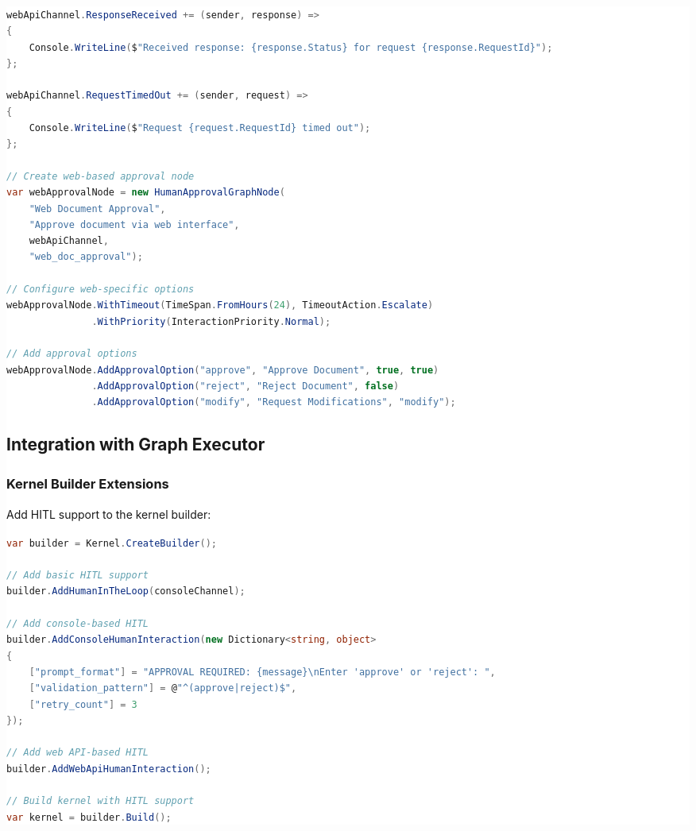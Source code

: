 ```csharp
webApiChannel.ResponseReceived += (sender, response) =>
{
    Console.WriteLine($"Received response: {response.Status} for request {response.RequestId}");
};

webApiChannel.RequestTimedOut += (sender, request) =>
{
    Console.WriteLine($"Request {request.RequestId} timed out");
};

// Create web-based approval node
var webApprovalNode = new HumanApprovalGraphNode(
    "Web Document Approval",
    "Approve document via web interface",
    webApiChannel,
    "web_doc_approval");

// Configure web-specific options
webApprovalNode.WithTimeout(TimeSpan.FromHours(24), TimeoutAction.Escalate)
               .WithPriority(InteractionPriority.Normal);

// Add approval options
webApprovalNode.AddApprovalOption("approve", "Approve Document", true, true)
               .AddApprovalOption("reject", "Reject Document", false)
               .AddApprovalOption("modify", "Request Modifications", "modify");
```

## Integration with Graph Executor

### Kernel Builder Extensions

Add HITL support to the kernel builder:

```csharp
var builder = Kernel.CreateBuilder();

// Add basic HITL support
builder.AddHumanInTheLoop(consoleChannel);

// Add console-based HITL
builder.AddConsoleHumanInteraction(new Dictionary<string, object>
{
    ["prompt_format"] = "APPROVAL REQUIRED: {message}\nEnter 'approve' or 'reject': ",
    ["validation_pattern"] = @"^(approve|reject)$",
    ["retry_count"] = 3
});

// Add web API-based HITL
builder.AddWebApiHumanInteraction();

// Build kernel with HITL support
var kernel = builder.Build();
```
